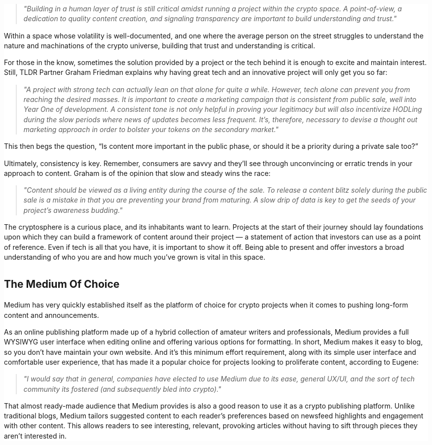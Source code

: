 > _"Building in a human layer of trust is still critical amidst running a project within the crypto space. A point-of-view, a dedication to quality content creation, and signaling transparency are important to build understanding and trust."_

Within a space whose volatility is well-documented, and one where the average person on the street struggles to understand the nature and machinations of the crypto universe, building that trust and understanding is critical.

For those in the know, sometimes the solution provided by a project or the tech behind it is enough to excite and maintain interest. Still, TLDR Partner Graham Friedman explains why having great tech and an innovative project will only get you so far:

> _"A project with strong tech can actually lean on that alone for quite a while. However, tech alone can prevent you from reaching the desired masses. It is important to create a marketing campaign that is consistent from public sale, well into Year One of development. A consistent tone is not only helpful in proving your legitimacy but will also incentivize HODLing during the slow periods where news of updates becomes less frequent. It’s, therefore, necessary to devise a thought out marketing approach in order to bolster your tokens on the secondary market."_

This then begs the question, “Is content more important in the public phase, or should it be a priority during a private sale too?”

Ultimately, consistency is key. Remember, consumers are savvy and they’ll see through unconvincing or erratic trends in your approach to content. Graham is of the opinion that slow and steady wins the race:

> _"Content should be viewed as a living entity during the course of the sale. To release a content blitz solely during the public sale is a mistake in that you are preventing your brand from maturing. A slow drip of data is key to get the seeds of your project’s awareness budding."_

The cryptosphere is a curious place, and its inhabitants want to learn. Projects at the start of their journey should lay foundations upon which they can build a framework of content around their project — a statement of action that investors can use as a point of reference. Even if tech is all that you have, it is important to show it off. Being able to present and offer investors a broad understanding of who you are and how much you’ve grown is vital in this space.

## The Medium Of Choice

Medium has very quickly established itself as the platform of choice for crypto projects when it comes to pushing long-form content and announcements.

As an online publishing platform made up of a hybrid collection of amateur writers and professionals, Medium provides a full WYSIWYG user interface when editing online and offering various options for formatting. In short, Medium makes it easy to blog, so you don’t have maintain your own website. And it’s this minimum effort requirement, along with its simple user interface and comfortable user experience, that has made it a popular choice for projects looking to proliferate content, according to Eugene:

> _"I would say that in general, companies have elected to use Medium due to its ease, general UX/UI, and the sort of tech community its fostered (and subsequently bled into crypto)."_

That almost ready-made audience that Medium provides is also a good reason to use it as a crypto publishing platform. Unlike traditional blogs, Medium tailors suggested content to each reader’s preferences based on newsfeed highlights and engagement with other content. This allows readers to see interesting, relevant, provoking articles without having to sift through pieces they aren’t interested in.
